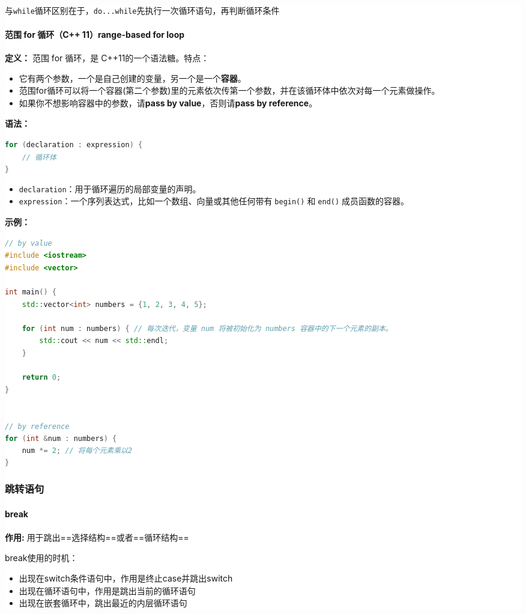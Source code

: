 与`while`循环区别在于，`do...while`先执行一次循环语句，再判断循环条件

#### 范围 for 循环（C++ 11）range-based for loop

**定义：**
范围 for 循环，是 C++11的一个语法糖。特点：

- 它有两个参数，一个是自己创建的变量，另一个是一个**容器**。
- 范围for循环可以将一个容器(第二个参数)里的元素依次传第一个参数，并在该循环体中依次对每一个元素做操作。
- 如果你不想影响容器中的参数，请**pass by value**，否则请**pass by reference**。

**语法：**

```cpp
for (declaration : expression) {
    // 循环体
}
```

- `declaration`：用于循环遍历的局部变量的声明。
- `expression`：一个序列表达式，比如一个数组、向量或其他任何带有 `begin()` 和 `end()` 成员函数的容器。

**示例：**

```cpp
// by value
#include <iostream>
#include <vector>

int main() {
    std::vector<int> numbers = {1, 2, 3, 4, 5};
    
    for (int num : numbers) { // 每次迭代，变量 num 将被初始化为 numbers 容器中的下一个元素的副本。
        std::cout << num << std::endl;
    }
    
    return 0;
}


// by reference
for (int &num : numbers) {
    num *= 2; // 将每个元素乘以2
}
```

### 跳转语句

#### break

**作用:** 用于跳出==选择结构==或者==循环结构==

break使用的时机：

- 出现在switch条件语句中，作用是终止case并跳出switch
- 出现在循环语句中，作用是跳出当前的循环语句
- 出现在嵌套循环中，跳出最近的内层循环语句
